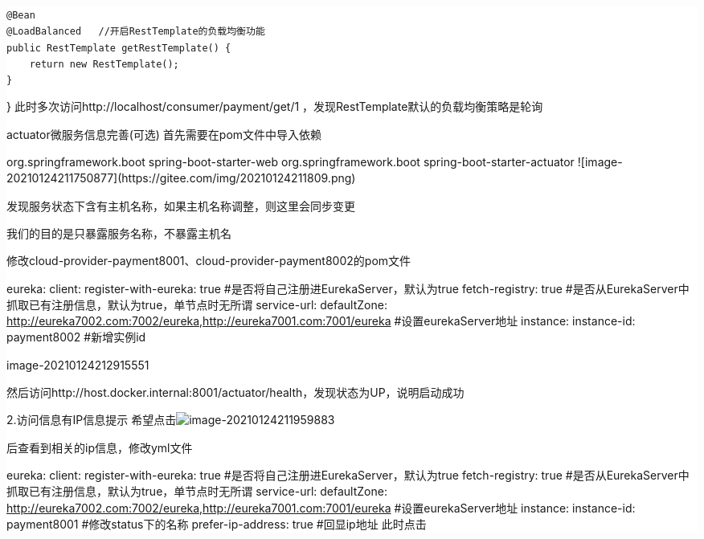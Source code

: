     @Bean
    @LoadBalanced	//开启RestTemplate的负载均衡功能
    public RestTemplate getRestTemplate() {
        return new RestTemplate();
    }

}
此时多次访问http://localhost/consumer/payment/get/1 ，发现RestTemplate默认的负载均衡策略是轮询

actuator微服务信息完善(可选)
首先需要在pom文件中导入依赖

<dependency>
    <groupId>org.springframework.boot</groupId>
    <artifactId>spring-boot-starter-web</artifactId>
</dependency>
<dependency>
    <groupId>org.springframework.boot</groupId>
    <artifactId>spring-boot-starter-actuator</artifactId>
</dependency>
![image-20210124211750877](https://gitee.com/img/20210124211809.png)

发现服务状态下含有主机名称，如果主机名称调整，则这里会同步变更

我们的目的是只暴露服务名称，不暴露主机名

修改cloud-provider-payment8001、cloud-provider-payment8002的pom文件

eureka:
  client:
    register-with-eureka: true #是否将自己注册进EurekaServer，默认为true
    fetch-registry: true #是否从EurekaServer中抓取已有注册信息，默认为true，单节点时无所谓
    service-url:
      defaultZone: http://eureka7002.com:7002/eureka,http://eureka7001.com:7001/eureka #设置eurekaServer地址
  instance:
    instance-id: payment8002	#新增实例id
    
image-20210124212915551

然后访问http://host.docker.internal:8001/actuator/health，发现状态为UP，说明启动成功

2.访问信息有IP信息提示
希望点击![image-20210124211959883](https://gitee.com/img/20210124212001.png)

后查看到相关的ip信息，修改yml文件

eureka:
  client:
    register-with-eureka: true #是否将自己注册进EurekaServer，默认为true
    fetch-registry: true #是否从EurekaServer中抓取已有注册信息，默认为true，单节点时无所谓
    service-url:
      defaultZone: http://eureka7002.com:7002/eureka,http://eureka7001.com:7001/eureka #设置eurekaServer地址
  instance:
    instance-id: payment8001 #修改status下的名称
    prefer-ip-address: true #回显ip地址
此时点击
